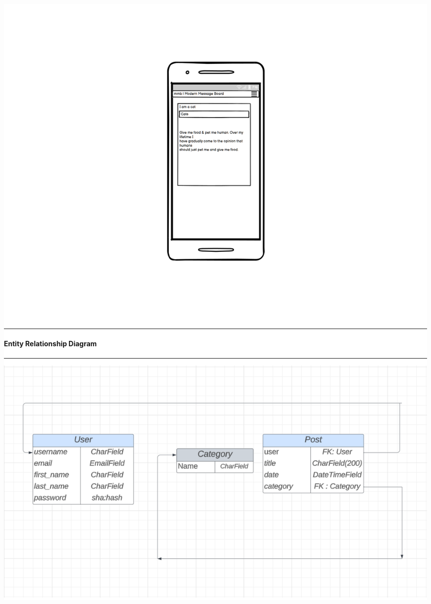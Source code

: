 ![Wireframe Image 1](https://github.com/tadhgnolan/modern-message-board/blob/main/static/documentation/images/wireframe_3.png)

---

#### **Entity Relationship Diagram**

---
![ERD Image](https://github.com/tadhgnolan/modern-message-board/blob/main/static/documentation/images/erd.png)